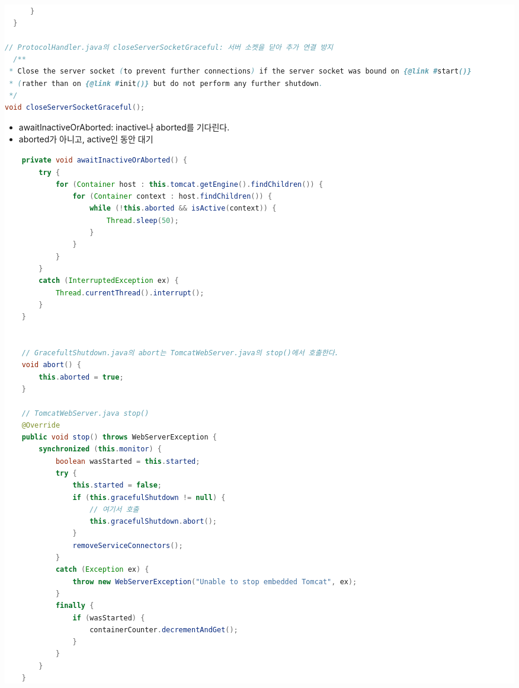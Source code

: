 ```java
      }
  }

// ProtocolHandler.java의 closeServerSocketGraceful: 서버 소켓을 닫아 추가 연결 방지
  /**
 * Close the server socket (to prevent further connections) if the server socket was bound on {@link #start()}
 * (rather than on {@link #init()} but do not perform any further shutdown.
 */
void closeServerSocketGraceful();
```

- awaitInactiveOrAborted: inactive나 aborted를 기다린다.
- aborted가 아니고, active인 동안 대기

```java
	private void awaitInactiveOrAborted() {
		try {
			for (Container host : this.tomcat.getEngine().findChildren()) {
				for (Container context : host.findChildren()) {
					while (!this.aborted && isActive(context)) {
						Thread.sleep(50);
					}
				}
			}
		}
		catch (InterruptedException ex) {
			Thread.currentThread().interrupt();
		}
	}
	
	
	// GracefultShutdown.java의 abort는 TomcatWebServer.java의 stop()에서 호출한다.
	void abort() {
		this.aborted = true;
	}
	
	// TomcatWebServer.java stop()
	@Override
	public void stop() throws WebServerException {
		synchronized (this.monitor) {
			boolean wasStarted = this.started;
			try {
				this.started = false;
				if (this.gracefulShutdown != null) {
					// 여기서 호출
					this.gracefulShutdown.abort();
				}
				removeServiceConnectors();
			}
			catch (Exception ex) {
				throw new WebServerException("Unable to stop embedded Tomcat", ex);
			}
			finally {
				if (wasStarted) {
					containerCounter.decrementAndGet();
				}
			}
		}
	}
```
